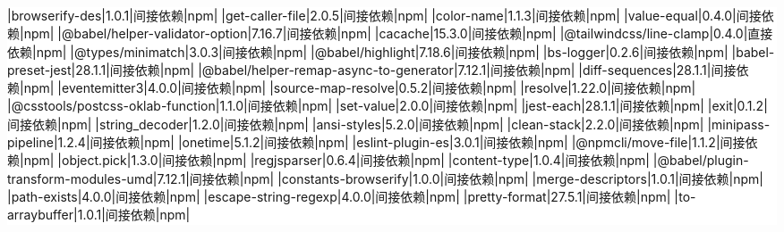 |browserify-des|1.0.1|间接依赖|npm|
|get-caller-file|2.0.5|间接依赖|npm|
|color-name|1.1.3|间接依赖|npm|
|value-equal|0.4.0|间接依赖|npm|
|@babel/helper-validator-option|7.16.7|间接依赖|npm|
|cacache|15.3.0|间接依赖|npm|
|@tailwindcss/line-clamp|0.4.0|直接依赖|npm|
|@types/minimatch|3.0.3|间接依赖|npm|
|@babel/highlight|7.18.6|间接依赖|npm|
|bs-logger|0.2.6|间接依赖|npm|
|babel-preset-jest|28.1.1|间接依赖|npm|
|@babel/helper-remap-async-to-generator|7.12.1|间接依赖|npm|
|diff-sequences|28.1.1|间接依赖|npm|
|eventemitter3|4.0.0|间接依赖|npm|
|source-map-resolve|0.5.2|间接依赖|npm|
|resolve|1.22.0|间接依赖|npm|
|@csstools/postcss-oklab-function|1.1.0|间接依赖|npm|
|set-value|2.0.0|间接依赖|npm|
|jest-each|28.1.1|间接依赖|npm|
|exit|0.1.2|间接依赖|npm|
|string_decoder|1.2.0|间接依赖|npm|
|ansi-styles|5.2.0|间接依赖|npm|
|clean-stack|2.2.0|间接依赖|npm|
|minipass-pipeline|1.2.4|间接依赖|npm|
|onetime|5.1.2|间接依赖|npm|
|eslint-plugin-es|3.0.1|间接依赖|npm|
|@npmcli/move-file|1.1.2|间接依赖|npm|
|object.pick|1.3.0|间接依赖|npm|
|regjsparser|0.6.4|间接依赖|npm|
|content-type|1.0.4|间接依赖|npm|
|@babel/plugin-transform-modules-umd|7.12.1|间接依赖|npm|
|constants-browserify|1.0.0|间接依赖|npm|
|merge-descriptors|1.0.1|间接依赖|npm|
|path-exists|4.0.0|间接依赖|npm|
|escape-string-regexp|4.0.0|间接依赖|npm|
|pretty-format|27.5.1|间接依赖|npm|
|to-arraybuffer|1.0.1|间接依赖|npm|